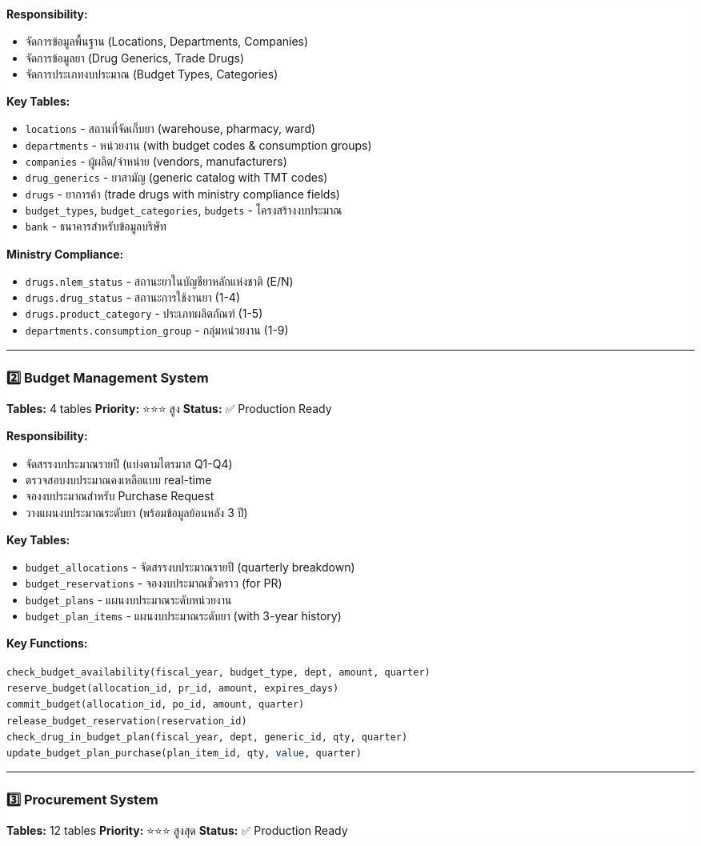 **Responsibility:**
- จัดการข้อมูลพื้นฐาน (Locations, Departments, Companies)
- จัดการข้อมูลยา (Drug Generics, Trade Drugs)
- จัดการประเภทงบประมาณ (Budget Types, Categories)

**Key Tables:**
- `locations` - สถานที่จัดเก็บยา (warehouse, pharmacy, ward)
- `departments` - หน่วยงาน (with budget codes & consumption groups)
- `companies` - ผู้ผลิต/จำหน่าย (vendors, manufacturers)
- `drug_generics` - ยาสามัญ (generic catalog with TMT codes)
- `drugs` - ยาการค้า (trade drugs with ministry compliance fields)
- `budget_types`, `budget_categories`, `budgets` - โครงสร้างงบประมาณ
- `bank` - ธนาคารสำหรับข้อมูลบริษัท

**Ministry Compliance:**
- `drugs.nlem_status` - สถานะยาในบัญชียาหลักแห่งชาติ (E/N)
- `drugs.drug_status` - สถานะการใช้งานยา (1-4)
- `drugs.product_category` - ประเภทผลิตภัณฑ์ (1-5)
- `departments.consumption_group` - กลุ่มหน่วยงาน (1-9)

---

### 2️⃣ Budget Management System
**Tables:** 4 tables
**Priority:** ⭐⭐⭐ สูง
**Status:** ✅ Production Ready

**Responsibility:**
- จัดสรรงบประมาณรายปี (แบ่งตามไตรมาส Q1-Q4)
- ตรวจสอบงบประมาณคงเหลือแบบ real-time
- จองงบประมาณสำหรับ Purchase Request
- วางแผนงบประมาณระดับยา (พร้อมข้อมูลย้อนหลัง 3 ปี)

**Key Tables:**
- `budget_allocations` - จัดสรรงบประมาณรายปี (quarterly breakdown)
- `budget_reservations` - จองงบประมาณชั่วคราว (for PR)
- `budget_plans` - แผนงบประมาณระดับหน่วยงาน
- `budget_plan_items` - แผนงบประมาณระดับยา (with 3-year history)

**Key Functions:**
```sql
check_budget_availability(fiscal_year, budget_type, dept, amount, quarter)
reserve_budget(allocation_id, pr_id, amount, expires_days)
commit_budget(allocation_id, po_id, amount, quarter)
release_budget_reservation(reservation_id)
check_drug_in_budget_plan(fiscal_year, dept, generic_id, qty, quarter)
update_budget_plan_purchase(plan_item_id, qty, value, quarter)
```

---

### 3️⃣ Procurement System
**Tables:** 12 tables
**Priority:** ⭐⭐⭐ สูงสุด
**Status:** ✅ Production Ready
